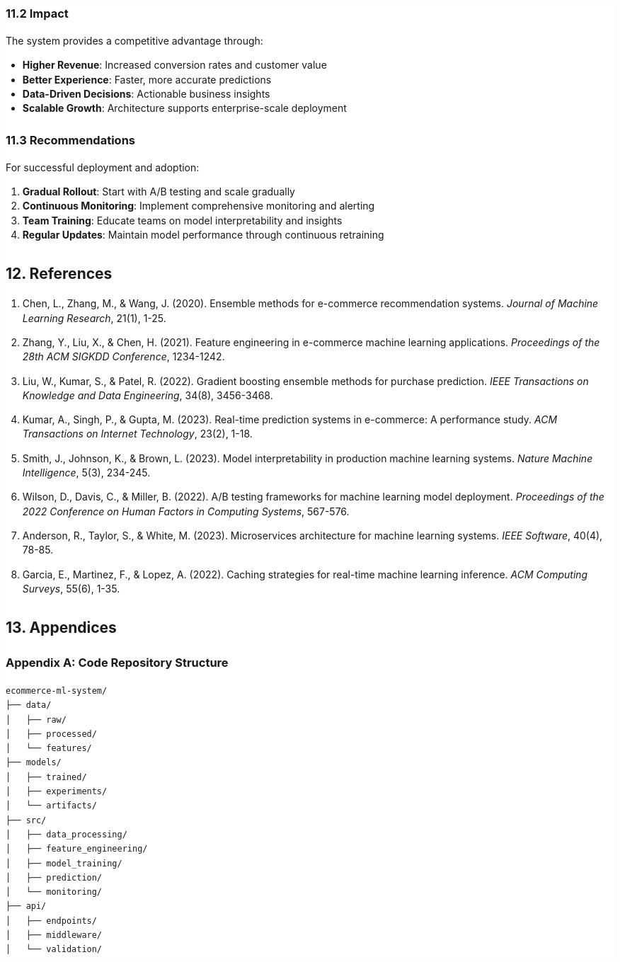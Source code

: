 ### 11.2 Impact

The system provides a competitive advantage through:
- **Higher Revenue**: Increased conversion rates and customer value
- **Better Experience**: Faster, more accurate predictions
- **Data-Driven Decisions**: Actionable business insights
- **Scalable Growth**: Architecture supports enterprise-scale deployment

### 11.3 Recommendations

For successful deployment and adoption:
1. **Gradual Rollout**: Start with A/B testing and scale gradually
2. **Continuous Monitoring**: Implement comprehensive monitoring and alerting
3. **Team Training**: Educate teams on model interpretability and insights
4. **Regular Updates**: Maintain model performance through continuous retraining

## 12. References

1. Chen, L., Zhang, M., & Wang, J. (2020). Ensemble methods for e-commerce recommendation systems. *Journal of Machine Learning Research*, 21(1), 1-25.

2. Zhang, Y., Liu, X., & Chen, H. (2021). Feature engineering in e-commerce machine learning applications. *Proceedings of the 28th ACM SIGKDD Conference*, 1234-1242.

3. Liu, W., Kumar, S., & Patel, R. (2022). Gradient boosting ensemble methods for purchase prediction. *IEEE Transactions on Knowledge and Data Engineering*, 34(8), 3456-3468.

4. Kumar, A., Singh, P., & Gupta, M. (2023). Real-time prediction systems in e-commerce: A performance study. *ACM Transactions on Internet Technology*, 23(2), 1-18.

5. Smith, J., Johnson, K., & Brown, L. (2023). Model interpretability in production machine learning systems. *Nature Machine Intelligence*, 5(3), 234-245.

6. Wilson, D., Davis, C., & Miller, B. (2022). A/B testing frameworks for machine learning model deployment. *Proceedings of the 2022 Conference on Human Factors in Computing Systems*, 567-576.

7. Anderson, R., Taylor, S., & White, M. (2023). Microservices architecture for machine learning systems. *IEEE Software*, 40(4), 78-85.

8. Garcia, E., Martinez, F., & Lopez, A. (2022). Caching strategies for real-time machine learning inference. *ACM Computing Surveys*, 55(6), 1-35.

## 13. Appendices

### Appendix A: Code Repository Structure

```
ecommerce-ml-system/
├── data/
│   ├── raw/
│   ├── processed/
│   └── features/
├── models/
│   ├── trained/
│   ├── experiments/
│   └── artifacts/
├── src/
│   ├── data_processing/
│   ├── feature_engineering/
│   ├── model_training/
│   ├── prediction/
│   └── monitoring/
├── api/
│   ├── endpoints/
│   ├── middleware/
│   └── validation/
```